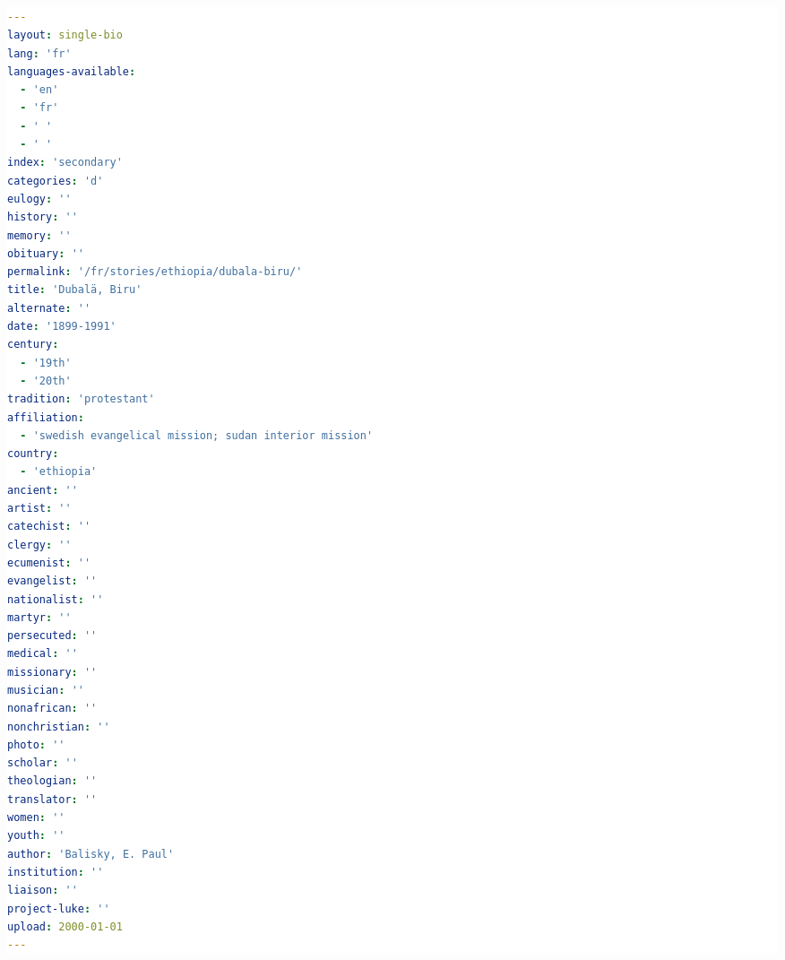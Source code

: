 ```yaml
---
layout: single-bio
lang: 'fr'
languages-available:
  - 'en'
  - 'fr'
  - ' '
  - ' '
index: 'secondary'
categories: 'd'
eulogy: ''
history: ''
memory: ''
obituary: ''
permalink: '/fr/stories/ethiopia/dubala-biru/'
title: 'Dubalä, Biru'
alternate: ''
date: '1899-1991'
century:
  - '19th'
  - '20th'
tradition: 'protestant'
affiliation:
  - 'swedish evangelical mission; sudan interior mission'
country:
  - 'ethiopia'
ancient: ''
artist: ''
catechist: ''
clergy: ''
ecumenist: ''
evangelist: ''
nationalist: ''
martyr: ''
persecuted: ''
medical: ''
missionary: ''
musician: ''
nonafrican: ''
nonchristian: ''
photo: ''
scholar: ''
theologian: ''
translator: ''
women: ''
youth: ''
author: 'Balisky, E. Paul'
institution: ''
liaison: ''
project-luke: ''
upload: 2000-01-01
---
```
